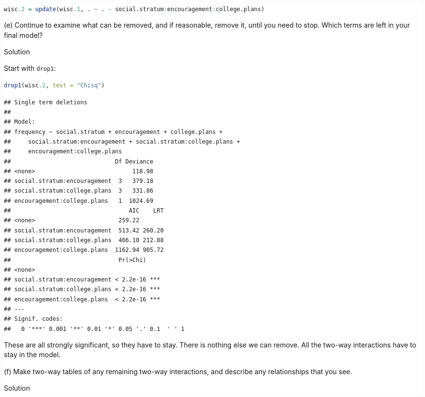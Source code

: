 ```r
wisc.2 = update(wisc.1, . ~ . - social.stratum:encouragement:college.plans)
```

   



(e) Continue to examine what can be removed, and if reasonable,
remove it, until you need to stop. Which terms are left in your final model?


Solution


Start with `drop1`:

```r
drop1(wisc.2, test = "Chisq")
```

```
## Single term deletions
## 
## Model:
## frequency ~ social.stratum + encouragement + college.plans + 
##     social.stratum:encouragement + social.stratum:college.plans + 
##     encouragement:college.plans
##                              Df Deviance
## <none>                            118.98
## social.stratum:encouragement  3   379.18
## social.stratum:college.plans  3   331.86
## encouragement:college.plans   1  1024.69
##                                  AIC    LRT
## <none>                        259.22       
## social.stratum:encouragement  513.42 260.20
## social.stratum:college.plans  466.10 212.88
## encouragement:college.plans  1162.94 905.72
##                               Pr(>Chi)    
## <none>                                    
## social.stratum:encouragement < 2.2e-16 ***
## social.stratum:college.plans < 2.2e-16 ***
## encouragement:college.plans  < 2.2e-16 ***
## ---
## Signif. codes:  
##   0 '***' 0.001 '**' 0.01 '*' 0.05 '.' 0.1  ' ' 1
```

   

These are all strongly significant, so they have to stay. There is
nothing else we can remove. All the two-way interactions have to stay
in the model.



(f) Make two-way tables of any remaining two-way interactions, and
describe any relationships that you see.


Solution
